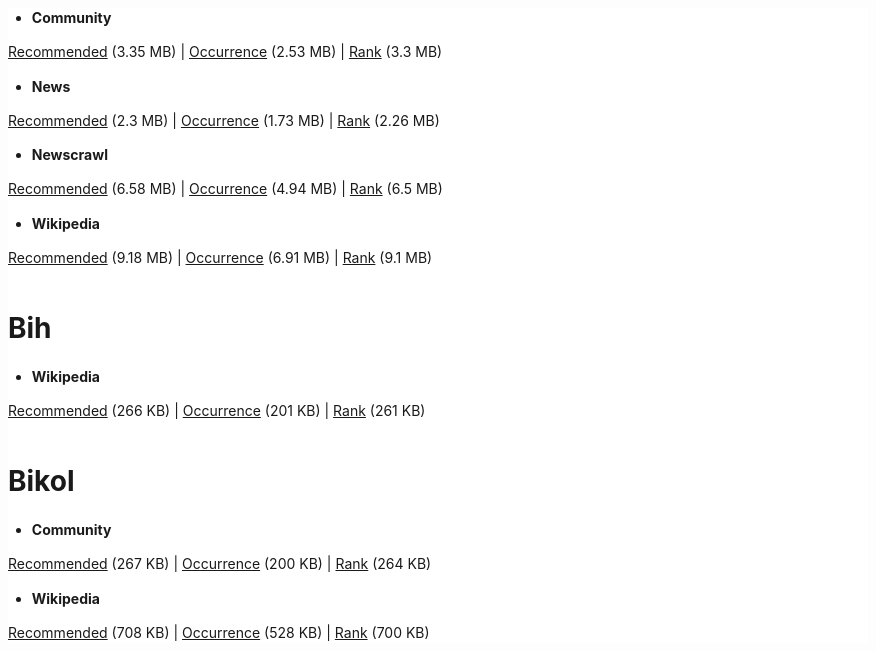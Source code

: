 - **Community**

[Recommended](https://github.com/StefanVukovic99/leipzig-to-yomitan/releases/latest/download/Leipzig.Bengali.Community.zip) (3.35 MB) | [Occurrence](https://github.com/StefanVukovic99/leipzig-to-yomitan/releases/latest/download/Leipzig.Bengali.Community.Occurrence.zip) (2.53 MB) | [Rank](https://github.com/StefanVukovic99/leipzig-to-yomitan/releases/latest/download/Leipzig.Bengali.Community.Rank.zip) (3.3 MB)

- **News**

[Recommended](https://github.com/StefanVukovic99/leipzig-to-yomitan/releases/latest/download/Leipzig.Bengali.News.zip) (2.3 MB) | [Occurrence](https://github.com/StefanVukovic99/leipzig-to-yomitan/releases/latest/download/Leipzig.Bengali.News.Occurrence.zip) (1.73 MB) | [Rank](https://github.com/StefanVukovic99/leipzig-to-yomitan/releases/latest/download/Leipzig.Bengali.News.Rank.zip) (2.26 MB)

- **Newscrawl**

[Recommended](https://github.com/StefanVukovic99/leipzig-to-yomitan/releases/latest/download/Leipzig.Bengali.Newscrawl.zip) (6.58 MB) | [Occurrence](https://github.com/StefanVukovic99/leipzig-to-yomitan/releases/latest/download/Leipzig.Bengali.Newscrawl.Occurrence.zip) (4.94 MB) | [Rank](https://github.com/StefanVukovic99/leipzig-to-yomitan/releases/latest/download/Leipzig.Bengali.Newscrawl.Rank.zip) (6.5 MB)

- **Wikipedia**

[Recommended](https://github.com/StefanVukovic99/leipzig-to-yomitan/releases/latest/download/Leipzig.Bengali.Wikipedia.zip) (9.18 MB) | [Occurrence](https://github.com/StefanVukovic99/leipzig-to-yomitan/releases/latest/download/Leipzig.Bengali.Wikipedia.Occurrence.zip) (6.91 MB) | [Rank](https://github.com/StefanVukovic99/leipzig-to-yomitan/releases/latest/download/Leipzig.Bengali.Wikipedia.Rank.zip) (9.1 MB)

# Bih

- **Wikipedia**

[Recommended](https://github.com/StefanVukovic99/leipzig-to-yomitan/releases/latest/download/Leipzig.bih.Wikipedia.zip) (266 KB) | [Occurrence](https://github.com/StefanVukovic99/leipzig-to-yomitan/releases/latest/download/Leipzig.bih.Wikipedia.Occurrence.zip) (201 KB) | [Rank](https://github.com/StefanVukovic99/leipzig-to-yomitan/releases/latest/download/Leipzig.bih.Wikipedia.Rank.zip) (261 KB)

# Bikol

- **Community**

[Recommended](https://github.com/StefanVukovic99/leipzig-to-yomitan/releases/latest/download/Leipzig.Bikol.Community.zip) (267 KB) | [Occurrence](https://github.com/StefanVukovic99/leipzig-to-yomitan/releases/latest/download/Leipzig.Bikol.Community.Occurrence.zip) (200 KB) | [Rank](https://github.com/StefanVukovic99/leipzig-to-yomitan/releases/latest/download/Leipzig.Bikol.Community.Rank.zip) (264 KB)

- **Wikipedia**

[Recommended](https://github.com/StefanVukovic99/leipzig-to-yomitan/releases/latest/download/Leipzig.Bikol.Wikipedia.zip) (708 KB) | [Occurrence](https://github.com/StefanVukovic99/leipzig-to-yomitan/releases/latest/download/Leipzig.Bikol.Wikipedia.Occurrence.zip) (528 KB) | [Rank](https://github.com/StefanVukovic99/leipzig-to-yomitan/releases/latest/download/Leipzig.Bikol.Wikipedia.Rank.zip) (700 KB)
